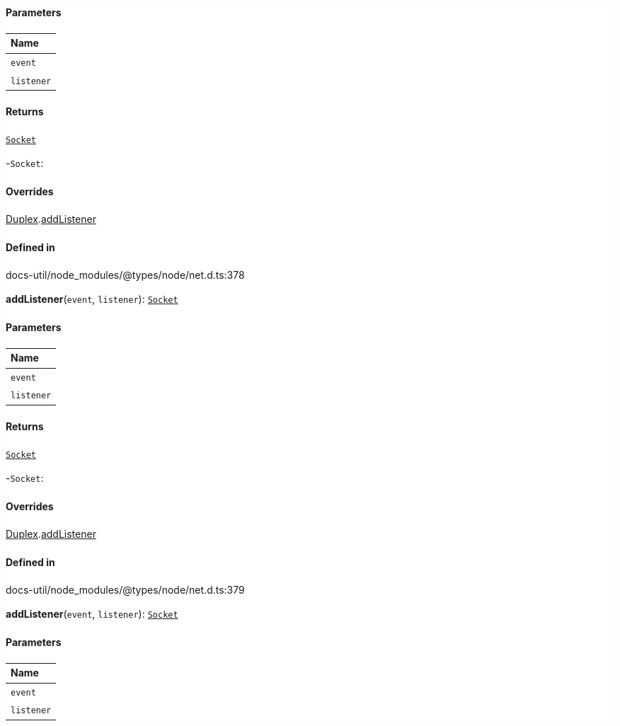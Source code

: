 #### Parameters

| Name |
| :------ |
| `event` | ``"drain"`` |
| `listener` | () => `void` |

#### Returns

[`Socket`](Socket.md)

-`Socket`: 

#### Overrides

[Duplex](Duplex.md).[addListener](Duplex.md#addlistener)

#### Defined in

docs-util/node_modules/@types/node/net.d.ts:378

**addListener**(`event`, `listener`): [`Socket`](Socket.md)

#### Parameters

| Name |
| :------ |
| `event` | ``"end"`` |
| `listener` | () => `void` |

#### Returns

[`Socket`](Socket.md)

-`Socket`: 

#### Overrides

[Duplex](Duplex.md).[addListener](Duplex.md#addlistener)

#### Defined in

docs-util/node_modules/@types/node/net.d.ts:379

**addListener**(`event`, `listener`): [`Socket`](Socket.md)

#### Parameters

| Name |
| :------ |
| `event` | ``"error"`` |
| `listener` | (`err`: `Error`) => `void` |
